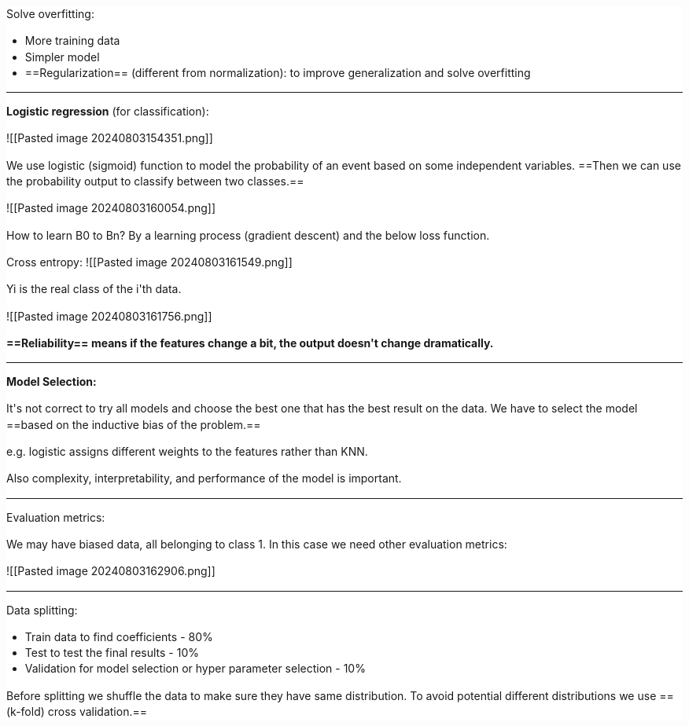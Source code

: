 Solve overfitting:

- More training data
- Simpler model
- ==Regularization== (different from normalization): to improve generalization and solve overfitting

------------------------------

**Logistic regression** (for classification):

![[Pasted image 20240803154351.png]]

We use logistic (sigmoid) function to model the probability of an event based on some independent variables. ==Then we can use the probability output to classify between two classes.==

![[Pasted image 20240803160054.png]]

How to learn B0 to Bn? By a learning process (gradient descent) and the below loss function.

Cross entropy:
![[Pasted image 20240803161549.png]]

Yi is the real class of the i'th data.

![[Pasted image 20240803161756.png]]

**==Reliability== means if the features change a bit, the output doesn't change dramatically.**

-------------------------

**Model Selection:** 

It's not correct to try all models and choose the best one that has the best result on the data. We have to select the model ==based on the inductive bias of the problem.==

e.g. logistic assigns different weights to the features rather than KNN.

Also complexity, interpretability, and performance of the model is important.

----------------------------------------------------

Evaluation metrics:

We may have biased data, all belonging to class 1.
In this case we need other evaluation metrics:

![[Pasted image 20240803162906.png]]


----------------------

Data splitting:

- Train data to find coefficients - 80%
- Test to test the final results - 10%
- Validation for model selection or hyper parameter selection - 10%

Before splitting we shuffle the data to make sure they have same distribution. To avoid potential different distributions we use ==(k-fold) cross validation.==
